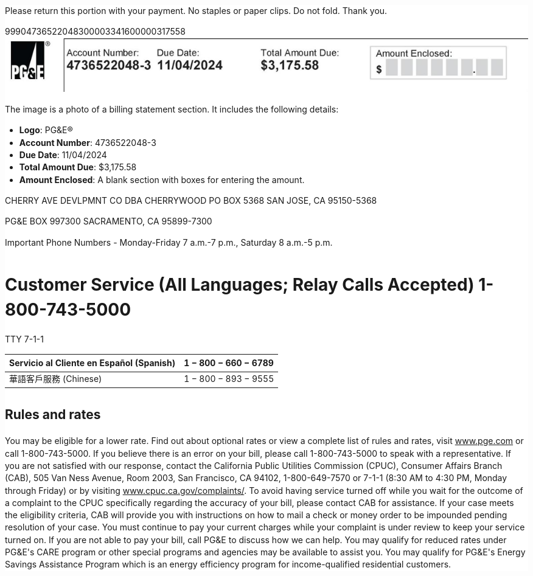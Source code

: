 Please return this portion with your payment. No staples or paper clips. Do not fold. Thank you.

99904736522048300003341600000317558
![](images/img-0.jpeg)

The image is a photo of a billing statement section. It includes the following details:

- **Logo**: PG&E®
- **Account Number**: 4736522048-3
- **Due Date**: 11/04/2024
- **Total Amount Due**: $3,175.58
- **Amount Enclosed**: A blank section with boxes for entering the amount.

CHERRY AVE DEVLPMNT CO
DBA CHERRYWOOD
PO BOX 5368
SAN JOSE, CA 95150-5368

PG\&E
BOX 997300
SACRAMENTO, CA 95899-7300

Important Phone Numbers - Monday-Friday 7 a.m.-7 p.m., Saturday 8 a.m.-5 p.m.

# Customer Service (All Languages; Relay Calls Accepted) 1-800-743-5000 

TTY 7-1-1

| Servicio al Cliente en Español (Spanish) | $1-800-660-6789$ |
| :-- | :-- |
| 華語客戶服務 (Chinese) | $1-800-893-9555$ |

## Rules and rates

You may be eligible for a lower rate. Find out about optional rates or view a complete list of rules and rates, visit www.pge.com or call 1-800-743-5000.
If you believe there is an error on your bill, please call 1-800-743-5000 to speak with a representative. If you are not satisfied with our response, contact the California Public Utilities Commission (CPUC), Consumer Affairs Branch (CAB), 505 Van Ness Avenue, Room 2003, San Francisco, CA 94102, 1-800-649-7570 or 7-1-1 (8:30 AM to 4:30 PM, Monday through Friday) or by visiting www.cpuc.ca.gov/complaints/.
To avoid having service turned off while you wait for the outcome of a complaint to the CPUC specifically regarding the accuracy of your bill, please contact CAB for assistance. If your case meets the eligibility criteria, CAB will provide you with instructions on how to mail a check or money order to be impounded pending resolution of your case. You must continue to pay your current charges while your complaint is under review to keep your service turned on.
If you are not able to pay your bill, call PG\&E to discuss how we can help. You may qualify for reduced rates under PG\&E's CARE program or other special programs and agencies may be available to assist you. You may qualify for PG\&E's Energy Savings Assistance Program which is an energy efficiency program for income-qualified residential customers.
